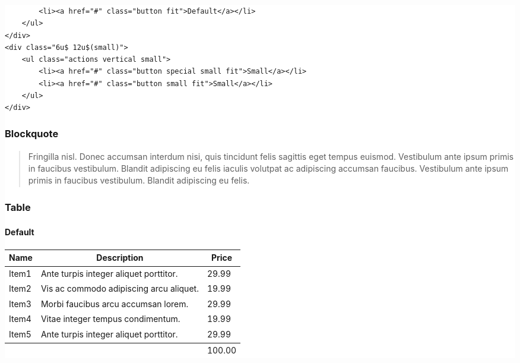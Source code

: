 			<li><a href="#" class="button fit">Default</a></li>
		</ul>
	</div>
	<div class="6u$ 12u$(small)">
		<ul class="actions vertical small">
			<li><a href="#" class="button special small fit">Small</a></li>
			<li><a href="#" class="button small fit">Small</a></li>
		</ul>
	</div>
</div>


<h3>Blockquote</h3>
<blockquote>Fringilla nisl. Donec accumsan interdum nisi, quis tincidunt felis sagittis eget tempus euismod. Vestibulum ante ipsum primis in faucibus vestibulum. Blandit adipiscing eu felis iaculis volutpat ac adipiscing accumsan faucibus. Vestibulum ante ipsum primis in faucibus vestibulum. Blandit adipiscing eu felis.</blockquote>


<h3>Table</h3>

<h4>Default</h4>
<div class="table-wrapper">
	<table>
		<thead>
			<tr>
				<th>Name</th>
				<th>Description</th>
				<th>Price</th>
			</tr>
		</thead>
		<tbody>
			<tr>
				<td>Item1</td>
				<td>Ante turpis integer aliquet porttitor.</td>
				<td>29.99</td>
			</tr>
			<tr>
				<td>Item2</td>
				<td>Vis ac commodo adipiscing arcu aliquet.</td>
				<td>19.99</td>
			</tr>
			<tr>
				<td>Item3</td>
				<td> Morbi faucibus arcu accumsan lorem.</td>
				<td>29.99</td>
			</tr>
			<tr>
				<td>Item4</td>
				<td>Vitae integer tempus condimentum.</td>
				<td>19.99</td>
			</tr>
			<tr>
				<td>Item5</td>
				<td>Ante turpis integer aliquet porttitor.</td>
				<td>29.99</td>
			</tr>
		</tbody>
		<tfoot>
			<tr>
				<td colspan="2"></td>
				<td>100.00</td>
			</tr>
		</tfoot>
	</table>
</div>